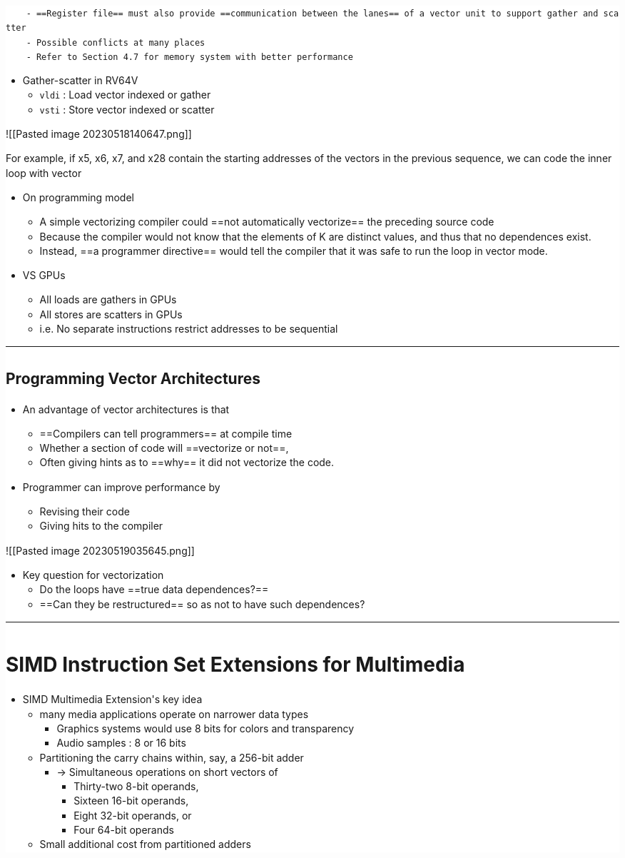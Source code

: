 		- ==Register file== must also provide ==communication between the lanes== of a vector unit to support gather and scatter
		- Possible conflicts at many places
		- Refer to Section 4.7 for memory system with better performance 

- Gather-scatter in RV64V
	- `vldi` : Load vector indexed or gather
	- `vsti` : Store vector indexed or scatter

![[Pasted image 20230518140647.png]]
<figcaption> For example, if x5, x6, x7, and x28 contain the starting addresses of the vectors in the previous sequence, we can code the inner loop with vector </figcaption>

- On programming model
	- A simple vectorizing compiler could ==not automatically vectorize== the preceding source code
	- Because the compiler would not know that the elements of K are distinct values, and thus that no dependences exist. 
	- Instead, ==a programmer directive== would tell the compiler that it was safe to run the loop in vector mode.

- VS GPUs
	- All loads are gathers in GPUs
	- All stores are scatters  in GPUs
	- i.e. No separate instructions  restrict addresses to be sequential

---

## Programming Vector Architectures

- An advantage of vector architectures is that 
	- ==Compilers can tell programmers== at compile time 
	- Whether a section of code will ==vectorize or not==, 
	- Often giving hints as to ==why== it did not vectorize the code.

- Programmer can improve performance by 
	- Revising their code
	- Giving hits to the compiler

![[Pasted image 20230519035645.png]]

- Key question for vectorization
	- Do the loops have ==true data dependences?==
	- ==Can they be restructured== so as not to have such dependences?

---

# SIMD Instruction Set Extensions for Multimedia

- SIMD Multimedia Extension's key idea
	- many media applications operate on narrower data types
		- Graphics systems would use 8 bits for colors and transparency
		- Audio samples : 8 or 16 bits
	- Partitioning the carry chains within, say, a 256-bit adder
		- $\rightarrow$ Simultaneous operations on short vectors of 
			- Thirty-two 8-bit operands, 
			- Sixteen 16-bit operands, 
			- Eight 32-bit operands, or 
			- Four 64-bit operands
	- Small additional cost from partitioned adders
